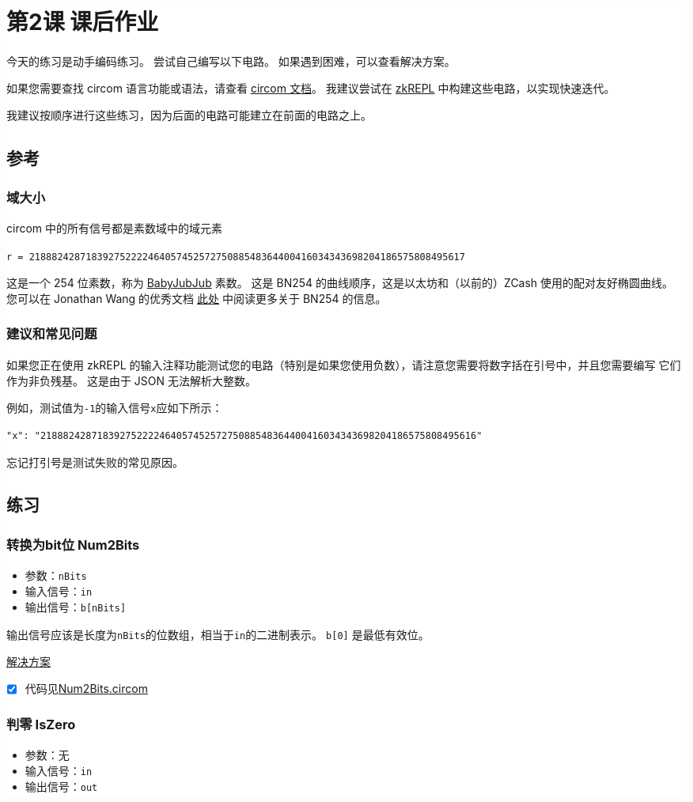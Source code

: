 # 第2课 课后作业

今天的练习是动手编码练习。 尝试自己编写以下电路。 如果遇到困难，可以查看解决方案。

如果您需要查找 circom 语言功能或语法，请查看 [circom 文档](https://docs.circom.io/circom-language/signals/)。 我建议尝试在 [zkREPL](zkrepl.dev) 中构建这些电路，以实现快速迭代。

我建议按顺序进行这些练习，因为后面的电路可能建立在前面的电路之上。

## 参考

### 域大小

circom 中的所有信号都是素数域中的域元素

```
r = 21888242871839275222246405745257275088548364400416034343698204186575808495617
```

这是一个 254 位素数，称为 [BabyJubJub](https://www.cs.utexas.edu/users/moore/acl2/manuals/current/manual/index-seo.php/ZKSEMAPHORE____BABY-JUBJUB-PRIME) 素数。 这是 BN254 的曲线顺序，这是以太坊和（以前的）ZCash 使用的配对友好椭圆曲线。 您可以在 Jonathan Wang 的优秀文档 [此处](https://hackmd.io/@jpw/bn254) 中阅读更多关于 BN254 的信息。

### 建议和常见问题

如果您正在使用 zkREPL 的输入注释功能测试您的电路（特别是如果您使用负数），请注意您需要将数字括在引号中，并且您需要编写 它们作为非负残基。 这是由于 JSON 无法解析大整数。

例如，测试值为`-1`的输入信号`x`应如下所示：

```
"x": "21888242871839275222246405745257275088548364400416034343698204186575808495616"
```

忘记打引号是测试失败的常见原因。

## 练习

### 转换为bit位 Num2Bits

- 参数：`nBits`
- 输入信号：`in`
- 输出信号：`b[nBits]`

输出信号应该是长度为`nBits`的位数组，相当于`in`的二进制表示。 `b[0]` 是最低有效位。

[解决方案](https://github.com/iden3/circomlib/blob/master/circuits/bitify.circom#L25)

* [x] 代码见[Num2Bits.circom](/lecture2/Num2Bits.circom)


### 判零 IsZero

- 参数：无
- 输入信号：`in`
- 输出信号：`out`
